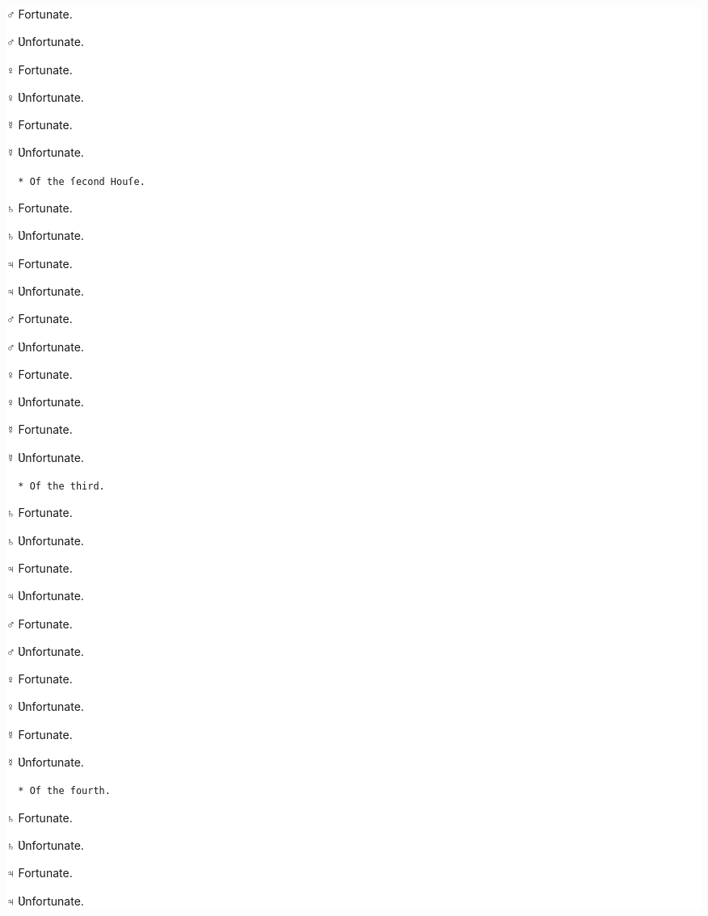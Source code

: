 ♂ Fortunate.

♂ Ʋnfortunate.

♀ Fortunate.

♀ Ʋnfortunate.

☿ Fortunate.

☿ Ʋnfortunate.

      * Of the ſecond Houſe.

♄ Fortunate.

♄ Ʋnfortunate.

♃ Fortunate.

♃ Ʋnfortunate.

♂ Fortunate.

♂ Ʋnfortunate.

♀ Fortunate.

♀ Ʋnfortunate.

☿ Fortunate.

☿ Ʋnfortunate.

      * Of the third.

♄ Fortunate.

♄ Ʋnfortunate.

♃ Fortunate.

♃ Ʋnfortunate.

♂ Fortunate.

♂ Ʋnfortunate.

♀ Fortunate.

♀ Ʋnfortunate.

☿ Fortunate.

☿ Ʋnfortunate.

      * Of the fourth.

♄ Fortunate.

♄ Ʋnfortunate.

♃ Fortunate.

♃ Ʋnfortunate.
